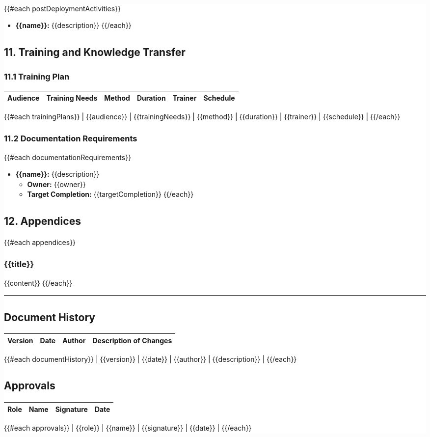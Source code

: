 {{#each postDeploymentActivities}}
- **{{name}}:** {{description}}
{{/each}}

## 11. Training and Knowledge Transfer

### 11.1 Training Plan

| Audience | Training Needs | Method | Duration | Trainer | Schedule |
|----------|---------------|--------|----------|---------|----------|
{{#each trainingPlans}}
| {{audience}} | {{trainingNeeds}} | {{method}} | {{duration}} | {{trainer}} | {{schedule}} |
{{/each}}

### 11.2 Documentation Requirements

{{#each documentationRequirements}}
- **{{name}}:** {{description}}
  - **Owner:** {{owner}}
  - **Target Completion:** {{targetCompletion}}
{{/each}}

## 12. Appendices

{{#each appendices}}
### {{title}}

{{content}}
{{/each}}

---

## Document History

| Version | Date | Author | Description of Changes |
|---------|------|--------|------------------------|
{{#each documentHistory}}
| {{version}} | {{date}} | {{author}} | {{description}} |
{{/each}}

## Approvals

| Role | Name | Signature | Date |
|------|------|-----------|------|
{{#each approvals}}
| {{role}} | {{name}} | {{signature}} | {{date}} |
{{/each}}
